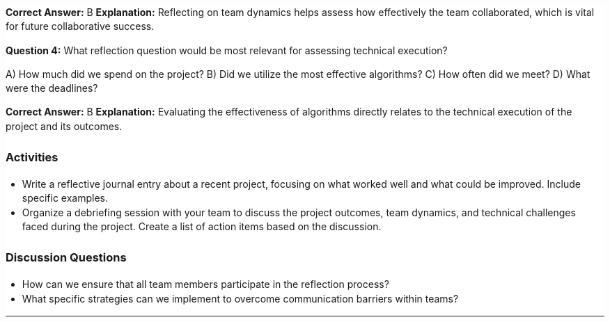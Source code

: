 **Correct Answer:** B
**Explanation:** Reflecting on team dynamics helps assess how effectively the team collaborated, which is vital for future collaborative success.

**Question 4:** What reflection question would be most relevant for assessing technical execution?

  A) How much did we spend on the project?
  B) Did we utilize the most effective algorithms?
  C) How often did we meet?
  D) What were the deadlines?

**Correct Answer:** B
**Explanation:** Evaluating the effectiveness of algorithms directly relates to the technical execution of the project and its outcomes.

### Activities
- Write a reflective journal entry about a recent project, focusing on what worked well and what could be improved. Include specific examples.
- Organize a debriefing session with your team to discuss the project outcomes, team dynamics, and technical challenges faced during the project. Create a list of action items based on the discussion.

### Discussion Questions
- How can we ensure that all team members participate in the reflection process?
- What specific strategies can we implement to overcome communication barriers within teams?

---

